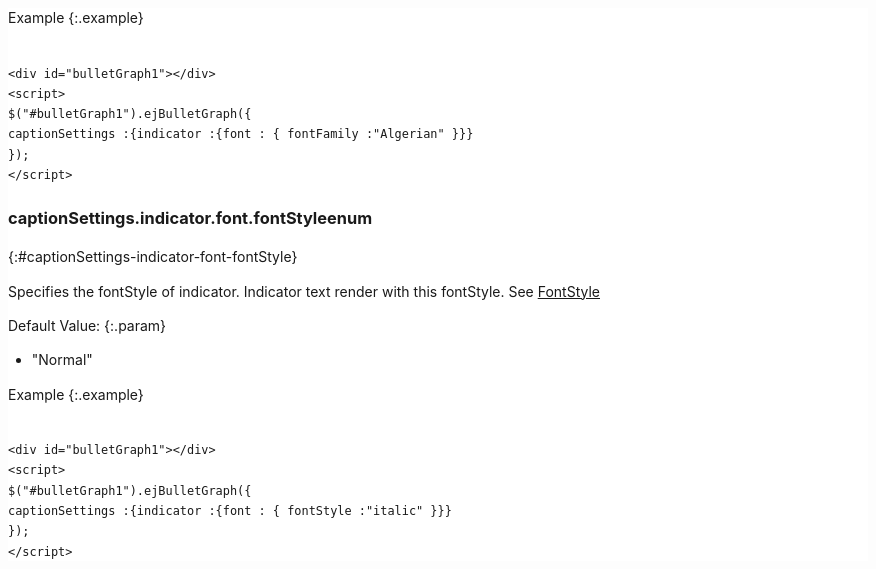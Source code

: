 Example
{:.example}

<pre class="prettyprint">
<code> 
&lt;div id="bulletGraph1"&gt;&lt;/div&gt; 
&lt;script&gt;
$("#bulletGraph1").ejBulletGraph({
captionSettings :{indicator :{font : { fontFamily :"Algerian" }}}                    
});
&lt;/script&gt;</code>
</pre>






### captionSettings.indicator.font.fontStyle<span class="type-signature type enum">enum</span>
{:#captionSettings-indicator-font-fontStyle}








Specifies the fontStyle of indicator. Indicator text render with this fontStyle. See <a href="global.html#FontStyle">FontStyle</a>




Default Value:
{:.param}






* "Normal"








Example
{:.example}

<pre class="prettyprint">
<code> 
&lt;div id="bulletGraph1"&gt;&lt;/div&gt; 
&lt;script&gt;
$("#bulletGraph1").ejBulletGraph({
captionSettings :{indicator :{font : { fontStyle :"italic" }}}                    
});
&lt;/script&gt;</code>
</pre>


